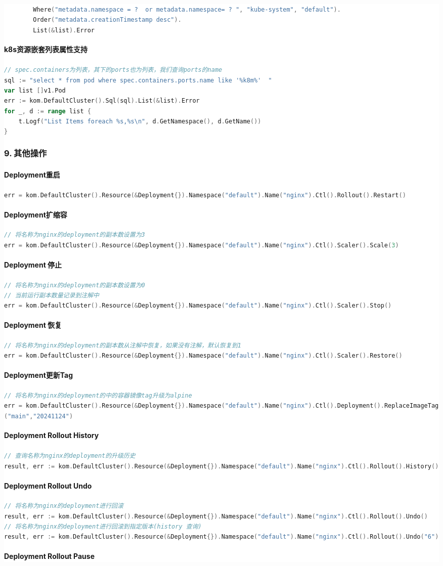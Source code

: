 ```go
		Where("metadata.namespace = ?  or metadata.namespace= ? ", "kube-system", "default").
		Order("metadata.creationTimestamp desc").
		List(&list).Error
```
#### k8s资源嵌套列表属性支持
```go
// spec.containers为列表，其下的ports也为列表，我们查询ports的name
sql := "select * from pod where spec.containers.ports.name like '%k8m%'  "
var list []v1.Pod
err := kom.DefaultCluster().Sql(sql).List(&list).Error
for _, d := range list {
	t.Logf("List Items foreach %s,%s\n", d.GetNamespace(), d.GetName())
}
```

### 9. 其他操作
#### Deployment重启
```go
err = kom.DefaultCluster().Resource(&Deployment{}).Namespace("default").Name("nginx").Ctl().Rollout().Restart()
```
#### Deployment扩缩容
```go
// 将名称为nginx的deployment的副本数设置为3
err = kom.DefaultCluster().Resource(&Deployment{}).Namespace("default").Name("nginx").Ctl().Scaler().Scale(3)
```
#### Deployment 停止
```go
// 将名称为nginx的deployment的副本数设置为0
// 当前运行副本数量记录到注解中
err = kom.DefaultCluster().Resource(&Deployment{}).Namespace("default").Name("nginx").Ctl().Scaler().Stop()
```
#### Deployment 恢复
```go
// 将名称为nginx的deployment的副本数从注解中恢复，如果没有注解，默认恢复到1
err = kom.DefaultCluster().Resource(&Deployment{}).Namespace("default").Name("nginx").Ctl().Scaler().Restore()
```
#### Deployment更新Tag
```go
// 将名称为nginx的deployment的中的容器镜像tag升级为alpine
err = kom.DefaultCluster().Resource(&Deployment{}).Namespace("default").Name("nginx").Ctl().Deployment().ReplaceImageTag("main","20241124")
```
#### Deployment Rollout History
```go
// 查询名称为nginx的deployment的升级历史
result, err := kom.DefaultCluster().Resource(&Deployment{}).Namespace("default").Name("nginx").Ctl().Rollout().History()
```
#### Deployment Rollout Undo
```go
// 将名称为nginx的deployment进行回滚
result, err := kom.DefaultCluster().Resource(&Deployment{}).Namespace("default").Name("nginx").Ctl().Rollout().Undo()
// 将名称为nginx的deployment进行回滚到指定版本(history 查询)
result, err := kom.DefaultCluster().Resource(&Deployment{}).Namespace("default").Name("nginx").Ctl().Rollout().Undo("6")
```
#### Deployment Rollout Pause